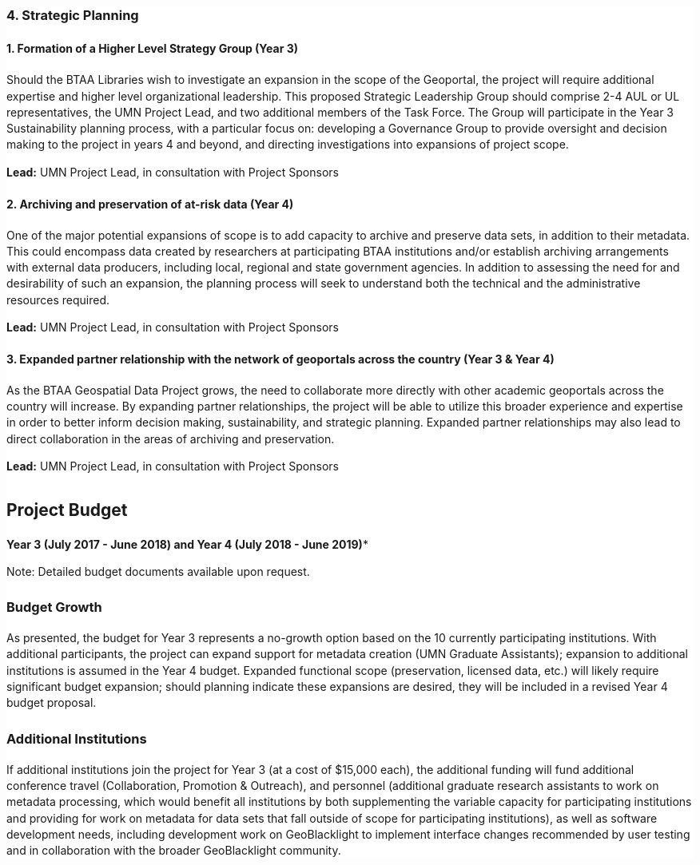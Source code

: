 ### 4. Strategic Planning

#### 1. Formation of a Higher Level Strategy Group (Year 3)

Should the BTAA Libraries wish to investigate an expansion in the scope of the Geoportal, the project will require additional expertise and higher level organizational leadership. This proposed Strategic Leadership Group should comprise 2-4 AUL or UL representatives, the UMN Project Lead, and two additional members of the Task Force. The Group will participate in the Year 3 Sustainability planning process, with a particular focus on: developing a Governance Group to provide oversight and decision making to the project in years 4 and beyond, and directing investigations into expansions of project scope. 

**Lead:** UMN Project Lead, in consultation with Project Sponsors

#### 2. Archiving and preservation of at-risk data (Year 4)

One of the major potential expansions of scope is to add capacity to archive and preserve data sets, in addition to their metadata. This could encompass data created by researchers at participating BTAA institutions and/or establish archiving arrangements with external data producers, including local, regional and state government agencies. In addition to assessing the need for and desirability of such an expansion, the planning process will seek to understand both the technical and the administrative resources required. 

**Lead:** UMN Project Lead, in consultation with Project Sponsors

#### 3. Expanded partner relationship with the network of geoportals across the country (Year 3 & Year 4)

As the BTAA Geospatial Data Project grows, the need to collaborate more directly with other academic geoportals across the country will increase. By expanding partner relationships, the project will be able to utilize this broader experience and expertise in order to better inform decision making, sustainability, and strategic planning. Expanded partner relationships may also lead to direct collaboration in the areas of archiving and preservation.

**Lead:** UMN Project Lead, in consultation with Project Sponsors

## Project Budget

**Year 3 (July 2017 - June 2018) and Year 4 (July 2018 - June 2019)***

Note: Detailed budget documents available upon request.

### Budget Growth

As presented, the budget for Year 3 represents a no-growth option based on the 10 currently participating institutions. With additional participants, the project can expand support for metadata creation (UMN Graduate Assistants); expansion to additional institutions is assumed in the Year 4 budget. Expanded functional scope (preservation, licensed data, etc.) will likely require significant budget expansion; should planning indicate these expansions are desired, they will be included in a revised Year 4 budget proposal.

### Additional Institutions

If additional institutions join the project for Year 3 (at a cost of $15,000 each), the additional funding will fund additional conference travel  (Collaboration, Promotion & Outreach), and personnel (additional graduate research assistants to work on metadata processing, which would benefit all institutions by both supplementing the variable capacity for participating institutions and providing for work on metadata for data sets that fall outside of scope for participating institutions), as well as software development needs, including development work on GeoBlacklight to implement interface changes recommended by user testing and in collaboration with the broader GeoBlacklight community.
